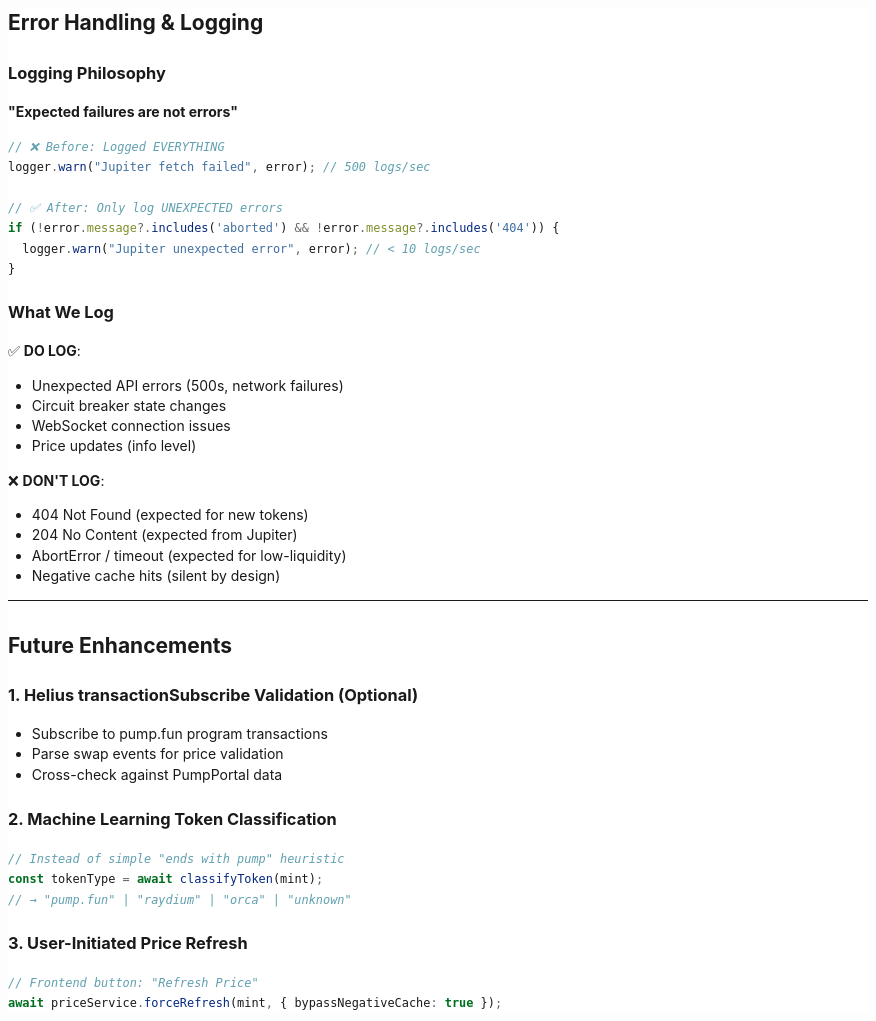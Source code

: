 
## Error Handling & Logging

### Logging Philosophy
**"Expected failures are not errors"**

```typescript
// ❌ Before: Logged EVERYTHING
logger.warn("Jupiter fetch failed", error); // 500 logs/sec

// ✅ After: Only log UNEXPECTED errors
if (!error.message?.includes('aborted') && !error.message?.includes('404')) {
  logger.warn("Jupiter unexpected error", error); // < 10 logs/sec
}
```

### What We Log
✅ **DO LOG**:
- Unexpected API errors (500s, network failures)
- Circuit breaker state changes
- WebSocket connection issues
- Price updates (info level)

❌ **DON'T LOG**:
- 404 Not Found (expected for new tokens)
- 204 No Content (expected from Jupiter)
- AbortError / timeout (expected for low-liquidity)
- Negative cache hits (silent by design)

---

## Future Enhancements

### 1. Helius transactionSubscribe Validation (Optional)
- Subscribe to pump.fun program transactions
- Parse swap events for price validation
- Cross-check against PumpPortal data

### 2. Machine Learning Token Classification
```typescript
// Instead of simple "ends with pump" heuristic
const tokenType = await classifyToken(mint);
// → "pump.fun" | "raydium" | "orca" | "unknown"
```

### 3. User-Initiated Price Refresh
```typescript
// Frontend button: "Refresh Price"
await priceService.forceRefresh(mint, { bypassNegativeCache: true });
```
